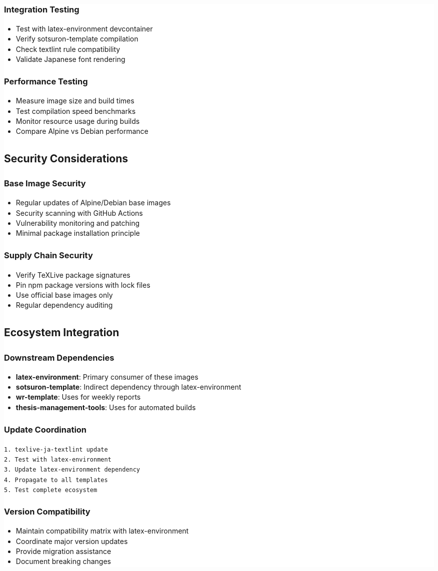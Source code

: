 ### Integration Testing
- Test with latex-environment devcontainer
- Verify sotsuron-template compilation
- Check textlint rule compatibility
- Validate Japanese font rendering

### Performance Testing
- Measure image size and build times
- Test compilation speed benchmarks
- Monitor resource usage during builds
- Compare Alpine vs Debian performance

## Security Considerations

### Base Image Security
- Regular updates of Alpine/Debian base images
- Security scanning with GitHub Actions
- Vulnerability monitoring and patching
- Minimal package installation principle

### Supply Chain Security  
- Verify TeXLive package signatures
- Pin npm package versions with lock files
- Use official base images only
- Regular dependency auditing

## Ecosystem Integration

### Downstream Dependencies
- **latex-environment**: Primary consumer of these images
- **sotsuron-template**: Indirect dependency through latex-environment
- **wr-template**: Uses for weekly reports
- **thesis-management-tools**: Uses for automated builds

### Update Coordination
```
1. texlive-ja-textlint update
2. Test with latex-environment
3. Update latex-environment dependency
4. Propagate to all templates
5. Test complete ecosystem
```

### Version Compatibility
- Maintain compatibility matrix with latex-environment
- Coordinate major version updates
- Provide migration assistance
- Document breaking changes
